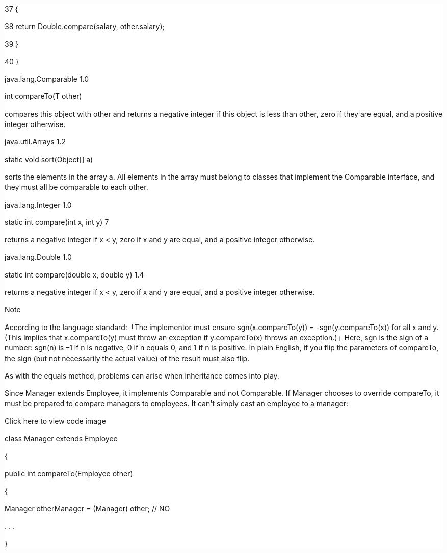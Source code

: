 37 {

38 return Double.compare(salary, other.salary);

39 }

40 }

java.lang.Comparable<T> 1.0

int compareTo(T other)

compares this object with other and returns a negative integer if this object is less than other, zero if they are equal, and a positive integer otherwise.

java.util.Arrays 1.2

static void sort(Object[] a)

sorts the elements in the array a. All elements in the array must belong to classes that implement the Comparable interface, and they must all be comparable to each other.

java.lang.Integer 1.0

static int compare(int x, int y) 7

returns a negative integer if x < y, zero if x and y are equal, and a positive integer otherwise.

java.lang.Double 1.0

static int compare(double x, double y) 1.4

returns a negative integer if x < y, zero if x and y are equal, and a positive integer otherwise.

Note

According to the language standard:「The implementor must ensure sgn(x.compareTo(y)) = -sgn(y.compareTo(x)) for all x and y. (This implies that x.compareTo(y) must throw an exception if y.compareTo(x) throws an exception.)」Here, sgn is the sign of a number: sgn(n) is –1 if n is negative, 0 if n equals 0, and 1 if n is positive. In plain English, if you flip the parameters of compareTo, the sign (but not necessarily the actual value) of the result must also flip.

As with the equals method, problems can arise when inheritance comes into play.

Since Manager extends Employee, it implements Comparable<Employee> and not Comparable<Manager>. If Manager chooses to override compareTo, it must be prepared to compare managers to employees. It can't simply cast an employee to a manager:

Click here to view code image

class Manager extends Employee

{

public int compareTo(Employee other)

{

Manager otherManager = (Manager) other; // NO

. . .

}
